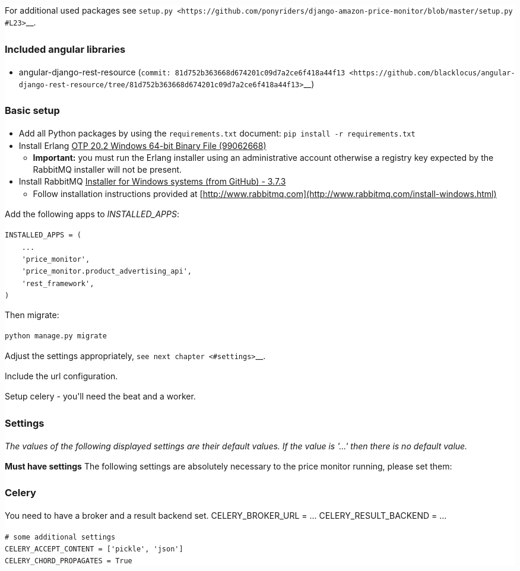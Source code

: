 For additional used packages see `setup.py <https://github.com/ponyriders/django-amazon-price-monitor/blob/master/setup.py#L23>`__.

### Included angular libraries
* angular-django-rest-resource (`commit:
   81d752b363668d674201c09d7a2ce6f418a44f13 <https://github.com/blacklocus/angular-django-rest-resource/tree/81d752b363668d674201c09d7a2ce6f418a44f13>`__)

### Basic setup
* Add all Python packages by using the `requirements.txt` document:
` pip install -r requirements.txt `
* Install Erlang [OTP 20.2 Windows 64-bit Binary File (99062668)](http://erlang.org/download/otp_win64_20.2.exe)
  *  **Important:** you must run the Erlang installer using an administrative account otherwise a registry key expected by the RabbitMQ installer will not be present.
* Install RabbitMQ [Installer for Windows systems (from GitHub) - 3.7.3](https://github.com/rabbitmq/rabbitmq-server/releases/download/v3.7.3/rabbitmq-server-3.7.3.exe)
	* Follow installation instructions provided at [http://www.rabbitmq.com](http://www.rabbitmq.com/install-windows.html)

Add the following apps to *INSTALLED\_APPS*:

    INSTALLED_APPS = (
        ...
        'price_monitor',
        'price_monitor.product_advertising_api',
        'rest_framework',
    )

Then migrate:

    python manage.py migrate

Adjust the settings appropriately, `see next chapter <#settings>`__.

Include the url configuration.

Setup celery - you'll need the beat and a worker.

### Settings

*The values of the following displayed settings are their default
values. If the value is '...' then there is no default value.*

**Must have settings**
The following settings are absolutely necessary to the price monitor
running, please set them:

### Celery
You need to have a broker and a result backend set.
    CELERY_BROKER_URL = ...
    CELERY_RESULT_BACKEND = ...
      
    # some additional settings
    CELERY_ACCEPT_CONTENT = ['pickle', 'json']
    CELERY_CHORD_PROPAGATES = True
